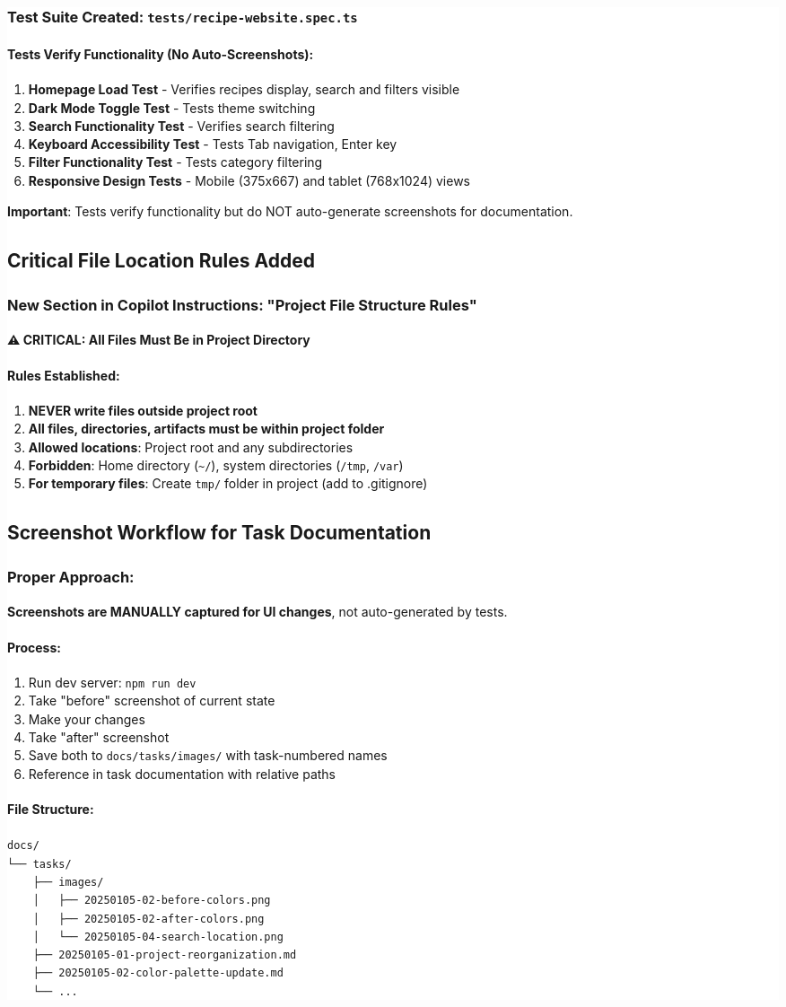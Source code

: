 ### Test Suite Created: `tests/recipe-website.spec.ts`

#### Tests Verify Functionality (No Auto-Screenshots):
1. **Homepage Load Test** - Verifies recipes display, search and filters visible
2. **Dark Mode Toggle Test** - Tests theme switching
3. **Search Functionality Test** - Verifies search filtering
4. **Keyboard Accessibility Test** - Tests Tab navigation, Enter key
5. **Filter Functionality Test** - Tests category filtering
6. **Responsive Design Tests** - Mobile (375x667) and tablet (768x1024) views

**Important**: Tests verify functionality but do NOT auto-generate screenshots for documentation.

## Critical File Location Rules Added

### New Section in Copilot Instructions: "Project File Structure Rules"

**⚠️ CRITICAL: All Files Must Be in Project Directory**

#### Rules Established:
1. **NEVER write files outside project root**
2. **All files, directories, artifacts must be within project folder**
3. **Allowed locations**: Project root and any subdirectories
4. **Forbidden**: Home directory (`~/`), system directories (`/tmp`, `/var`)
5. **For temporary files**: Create `tmp/` folder in project (add to .gitignore)

## Screenshot Workflow for Task Documentation

### Proper Approach:
**Screenshots are MANUALLY captured for UI changes**, not auto-generated by tests.

#### Process:
1. Run dev server: `npm run dev`
2. Take "before" screenshot of current state
3. Make your changes
4. Take "after" screenshot
5. Save both to `docs/tasks/images/` with task-numbered names
6. Reference in task documentation with relative paths

#### File Structure:
```
docs/
└── tasks/
    ├── images/
    │   ├── 20250105-02-before-colors.png
    │   ├── 20250105-02-after-colors.png
    │   └── 20250105-04-search-location.png
    ├── 20250105-01-project-reorganization.md
    ├── 20250105-02-color-palette-update.md
    └── ...
```
